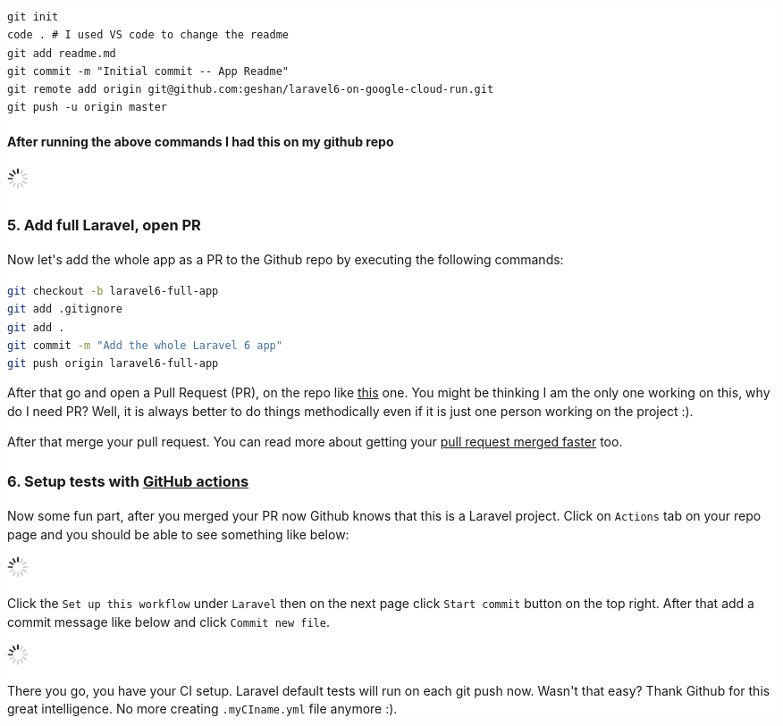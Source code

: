     git init
    code . # I used VS code to change the readme
    git add readme.md
    git commit -m "Initial commit -- App Readme"
    git remote add origin git@github.com:geshan/laravel6-on-google-cloud-run.git
    git push -u origin master

#### After running the above commands I had this on my github repo

<img class="center" src="/images/generic/loading.gif" data-echo="/images/laravel6-on-google-cloud-run/04initial-push.jpg" title="After the first push, repo looks like this" alt="After the first push, repo looks like this">

### 5. Add full Laravel, open PR

Now let's add the whole app as a PR to the Github repo by executing the following commands:

```bash
git checkout -b laravel6-full-app
git add .gitignore
git add .
git commit -m "Add the whole Laravel 6 app"
git push origin laravel6-full-app
```

After that go and open a Pull Request (PR), on the repo like [this](https://github.com/geshan/laravel6-on-google-cloud-run/pull/1) one. You might be thinking I am the only one working on this, why do I need PR? Well, it is always better to do things methodically even if it is just one person working on the project :).

After that merge your pull request. You can read more about getting your [pull request merged faster](/blog/2019/12/how-to-get-your-pull-request-pr-merged-quickly/ "Get our PR reviews and merged faster") too.

### 6. Setup tests with [GitHub actions](https://github.com/features/actions)

Now some fun part, after you merged your PR now Github knows that this is a Laravel project. Click on  `Actions` tab on your repo page and you should be able to see something like below:

<img class="center" src="/images/generic/loading.gif" data-echo="/images/laravel6-on-google-cloud-run/05github-actions.jpg" title="Click Actions tab to view options" alt="Click Actions tab to view options">

Click the `Set up this workflow` under `Laravel` then on the next page click `Start commit` button on the top right. After that add a commit message like below and click `Commit new file`.

<img class="center" src="/images/generic/loading.gif" data-echo="/images/laravel6-on-google-cloud-run/06gh-actions-ci.jpg" title="Add Laravel tests action" alt="Add Laravel tests action">

There you go, you have your CI setup. Laravel default tests will run on each git push now. Wasn't that easy? Thank Github for this great intelligence. No more creating `.myCIname.yml` file anymore :).
